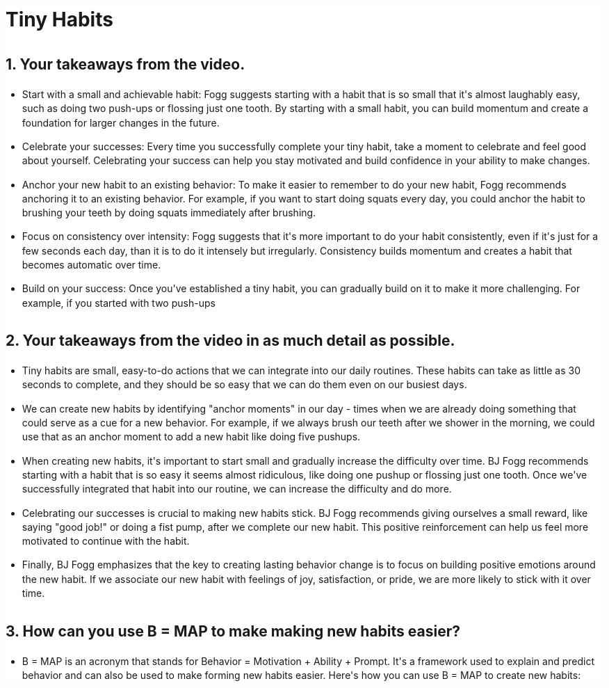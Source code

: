 # Tiny Habits
## 1. Your takeaways from the video.

- Start with a small and achievable habit: Fogg suggests starting with a habit that is so small that it's almost laughably easy, such as doing two push-ups or flossing just one tooth. By starting with a small habit, you can build momentum and create a foundation for larger changes in the future.

- Celebrate your successes: Every time you successfully complete your tiny habit, take a moment to celebrate and feel good about yourself. Celebrating your success can help you stay motivated and build confidence in your ability to make changes.

- Anchor your new habit to an existing behavior: To make it easier to remember to do your new habit, Fogg recommends anchoring it to an existing behavior. For example, if you want to start doing squats every day, you could anchor the habit to brushing your teeth by doing squats immediately after brushing.

- Focus on consistency over intensity: Fogg suggests that it's more important to do your habit consistently, even if it's just for a few seconds each day, than it is to do it intensely but irregularly. Consistency builds momentum and creates a habit that becomes automatic over time.

- Build on your success: Once you've established a tiny habit, you can gradually build on it to make it more challenging. For example, if you started with two push-ups

## 2. Your takeaways from the video in as much detail as possible.
- Tiny habits are small, easy-to-do actions that we can integrate into our daily routines. These habits can take as little as 30 seconds to complete, and they should be so easy that we can do them even on our busiest days.

- We can create new habits by identifying "anchor moments" in our day - times when we are already doing something that could serve as a cue for a new behavior. For example, if we always brush our teeth after we shower in the morning, we could use that as an anchor moment to add a new habit like doing five pushups.

- When creating new habits, it's important to start small and gradually increase the difficulty over time. BJ Fogg recommends starting with a habit that is so easy it seems almost ridiculous, like doing one pushup or flossing just one tooth. Once we've successfully integrated that habit into our routine, we can increase the difficulty and do more.

- Celebrating our successes is crucial to making new habits stick. BJ Fogg recommends giving ourselves a small reward, like saying "good job!" or doing a fist pump, after we complete our new habit. This positive reinforcement can help us feel more motivated to continue with the habit.

- Finally, BJ Fogg emphasizes that the key to creating lasting behavior change is to focus on building positive emotions around the new habit. If we associate our new habit with feelings of joy, satisfaction, or pride, we are more likely to stick with it over time.

## 3. How can you use B = MAP to make making new habits easier?
- B = MAP is an acronym that stands for Behavior = Motivation + Ability + Prompt. It's a framework used to explain and predict behavior and can also be used to make forming new habits easier. Here's how you can use B = MAP to create new habits:
